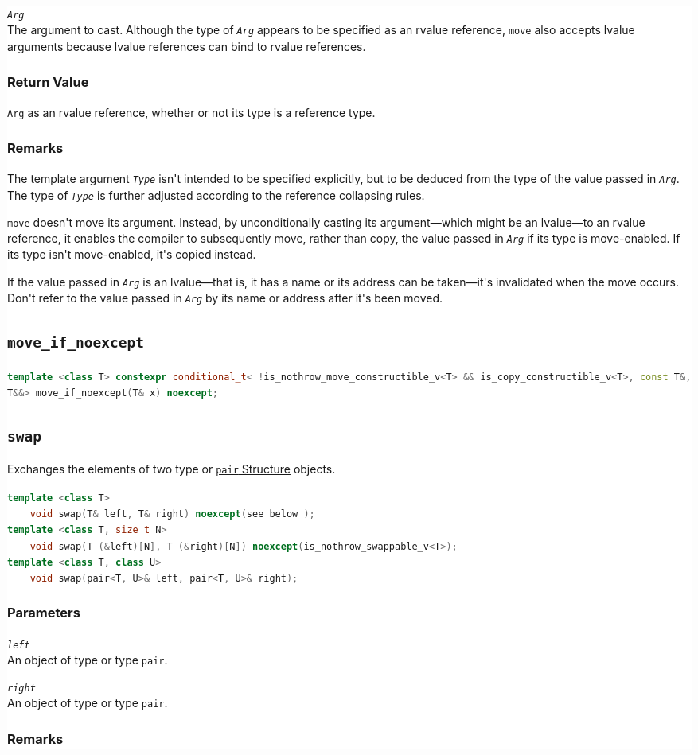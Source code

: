 *`Arg`*\
The argument to cast. Although the type of *`Arg`* appears to be specified as an rvalue reference, `move` also accepts lvalue arguments because lvalue references can bind to rvalue references.

### Return Value

`Arg` as an rvalue reference, whether or not its type is a reference type.

### Remarks

The template argument *`Type`* isn't intended to be specified explicitly, but to be deduced from the type of the value passed in *`Arg`*. The type of *`Type`* is further adjusted according to the reference collapsing rules.

`move` doesn't move its argument. Instead, by unconditionally casting its argument—which might be an lvalue—to an rvalue reference, it enables the compiler to subsequently move, rather than copy, the value passed in *`Arg`* if its type is move-enabled. If its type isn't move-enabled, it's copied instead.

If the value passed in *`Arg`* is an lvalue—that is, it has a name or its address can be taken—it's invalidated when the move occurs. Don't refer to the value passed in *`Arg`* by its name or address after it's been moved.

## <a name="moveif"></a> `move_if_noexcept`

```cpp
template <class T> constexpr conditional_t< !is_nothrow_move_constructible_v<T> && is_copy_constructible_v<T>, const T&, T&&> move_if_noexcept(T& x) noexcept;
```

## <a name="swap"></a> `swap`

Exchanges the elements of two type or [`pair` Structure](../standard-library/pair-structure.md) objects.

```cpp
template <class T>
    void swap(T& left, T& right) noexcept(see below );
template <class T, size_t N>
    void swap(T (&left)[N], T (&right)[N]) noexcept(is_nothrow_swappable_v<T>);
template <class T, class U>
    void swap(pair<T, U>& left, pair<T, U>& right);
```

### Parameters

*`left`*\
An object of type or type `pair`.

*`right`*\
An object of type or type `pair`.

### Remarks
